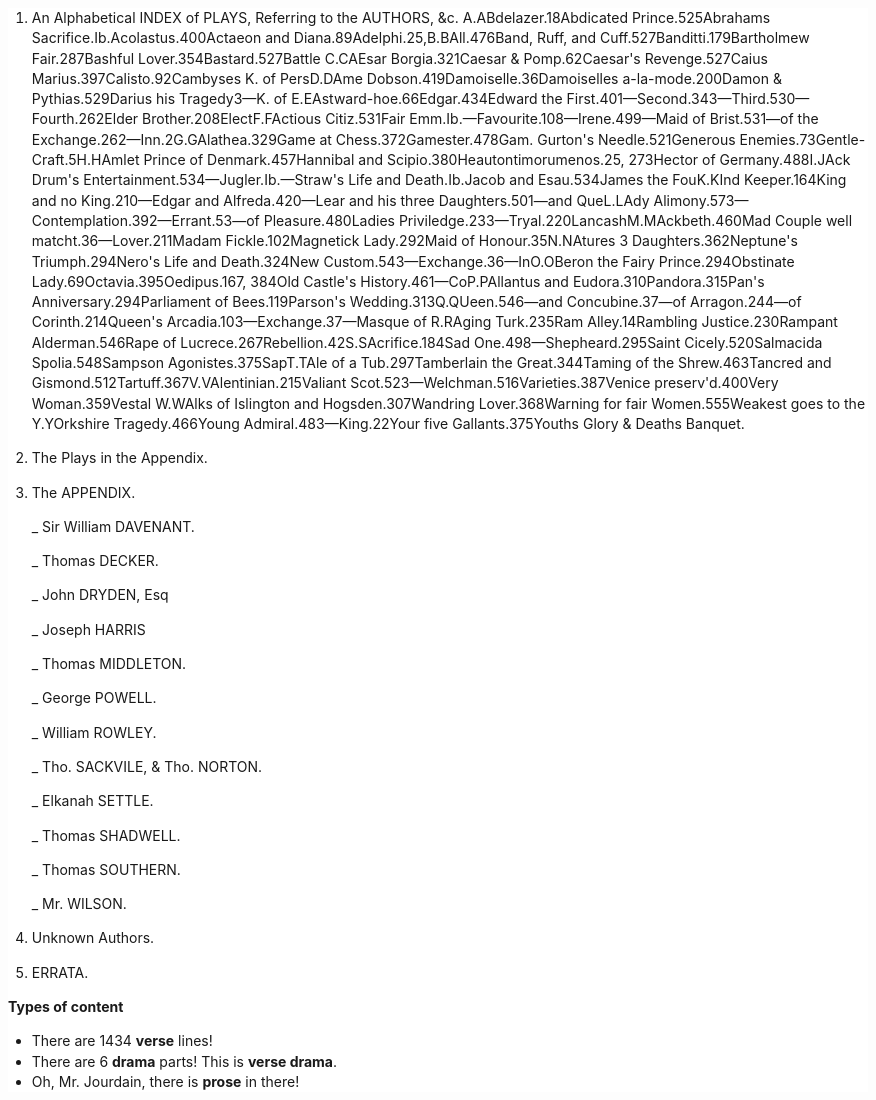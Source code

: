 1. An Alphabetical INDEX of PLAYS, Referring to the AUTHORS, &c.
A.ABdelazer.18Abdicated Prince.525Abrahams Sacrifice.Ib.Acolastus.400Actaeon and Diana.89Adelphi.25,B.BAll.476Band, Ruff, and Cuff.527Banditti.179Bartholmew Fair.287Bashful Lover.354Bastard.527Battle C.CAEsar Borgia.321Caesar & Pomp.62Caesar's Revenge.527Caius Marius.397Calisto.92Cambyses K. of PersD.DAme Dobson.419Damoiselle.36Damoiselles a-la-mode.200Damon & Pythias.529Darius his Tragedy3—K. of E.EAstward-hoe.66Edgar.434Edward the First.401—Second.343—Third.530—Fourth.262Elder Brother.208ElectF.FActious Citiz.531Fair Emm.Ib.—Favourite.108—Irene.499—Maid of Brist.531—of the Exchange.262—Inn.2G.GAlathea.329Game at Chess.372Gamester.478Gam. Gurton's Needle.521Generous Enemies.73Gentle-Craft.5H.HAmlet Prince of Denmark.457Hannibal and Scipio.380Heautontimorumenos.25, 273Hector of Germany.488I.JAck Drum's Entertainment.534—Jugler.Ib.—Straw's Life and Death.Ib.Jacob and Esau.534James the FouK.KInd Keeper.164King and no King.210—Edgar and Alfreda.420—Lear and his three Daughters.501—and QueL.LAdy Alimony.573—Contemplation.392—Errant.53—of Pleasure.480Ladies Priviledge.233—Tryal.220LancashM.MAckbeth.460Mad Couple well matcht.36—Lover.211Madam Fickle.102Magnetick Lady.292Maid of Honour.35N.NAtures 3 Daughters.362Neptune's Triumph.294Nero's Life and Death.324New Custom.543—Exchange.36—InO.OBeron the Fairy Prince.294Obstinate Lady.69Octavia.395Oedipus.167, 384Old Castle's History.461—CoP.PAllantus and Eudora.310Pandora.315Pan's Anniversary.294Parliament of Bees.119Parson's Wedding.313Q.QUeen.546—and Concubine.37—of Arragon.244—of Corinth.214Queen's Arcadia.103—Exchange.37—Masque of R.RAging Turk.235Ram Alley.14Rambling Justice.230Rampant Alderman.546Rape of Lucrece.267Rebellion.42S.SAcrifice.184Sad One.498—Shepheard.295Saint Cicely.520Salmacida Spolia.548Sampson Agonistes.375SapT.TAle of a Tub.297Tamberlain the Great.344Taming of the Shrew.463Tancred and Gismond.512Tartuff.367V.VAlentinian.215Valiant Scot.523—Welchman.516Varieties.387Venice preserv'd.400Very Woman.359Vestal W.WAlks of Islington and Hogsden.307Wandring Lover.368Warning for fair Women.555Weakest goes to the Y.YOrkshire Tragedy.466Young Admiral.483—King.22Your five Gallants.375Youths Glory & Deaths Banquet.
1. The Plays in the Appendix.

1. The APPENDIX.

    _ Sir William DAVENANT.

    _ Thomas DECKER.

    _ John DRYDEN, Esq

    _ Joseph HARRIS

    _ Thomas MIDDLETON.

    _ George POWELL.

    _ William ROWLEY.

    _ Tho. SACKVILE, & Tho. NORTON.

    _ Elkanah SETTLE.

    _ Thomas SHADWELL.

    _ Thomas SOUTHERN.

    _ Mr. WILSON.

1. Unknown Authors.

1. ERRATA.

**Types of content**

  * There are 1434 **verse** lines!
  * There are 6 **drama** parts! This is **verse drama**.
  * Oh, Mr. Jourdain, there is **prose** in there!
